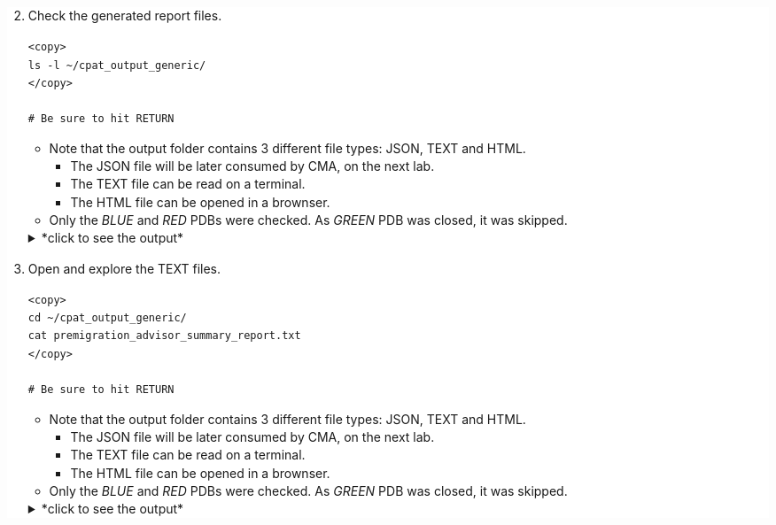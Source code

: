 2. Check the generated report files.

    ``` shell
    <copy>
    ls -l ~/cpat_output_generic/
    </copy>

    # Be sure to hit RETURN
    ```

    * Note that the output folder contains 3 different file types: JSON, TEXT and HTML.
      + The JSON file will be later consumed by CMA, on the next lab.
      + The TEXT file can be read on a terminal.
      + The HTML file can be opened in a brownser.
    * Only the *BLUE* and *RED* PDBs were checked. As *GREEN* PDB was closed, it was skipped.

    <details>
    <summary>*click to see the output*</summary>
    ``` text
    $ ls -l ~/cpat_output_generic/
    total 40
    drwxr-xr-x. 2 oracle oinstall   177 Jun 27 12:44 BLUE
    -rw-r--r--. 1 oracle oinstall 10684 Jun 27 12:44 premigration_advisor_summary.log
    -rw-r--r--. 1 oracle oinstall 17072 Jun 27 12:44 premigration_advisor_summary_report.html
    -rw-r--r--. 1 oracle oinstall  1289 Jun 27 12:44 premigration_advisor_summary_report.json
    -rw-r--r--. 1 oracle oinstall  2185 Jun 27 12:44 premigration_advisor_summary_report.txt
    drwxr-xr-x. 2 oracle oinstall   173 Jun 27 12:44 RED
    ```
    </details>

3. Open and explore the TEXT files.

    ``` shell
    <copy>
    cd ~/cpat_output_generic/
    cat premigration_advisor_summary_report.txt
    </copy>

    # Be sure to hit RETURN
    ```

    * Note that the output folder contains 3 different file types: JSON, TEXT and HTML.
      + The JSON file will be later consumed by CMA, on the next lab.
      + The TEXT file can be read on a terminal.
      + The HTML file can be opened in a brownser.
    * Only the *BLUE* and *RED* PDBs were checked. As *GREEN* PDB was closed, it was skipped.

    <details>
    <summary>*click to see the output*</summary>
    ``` text
    $ cat ~/cpat_output_generic/premigration_advisor_summary_report.txt
    ====================================================================================================================================
    Cloud Premigration Advisor Tool (CPAT) Report
    ====================================================================================================================================
